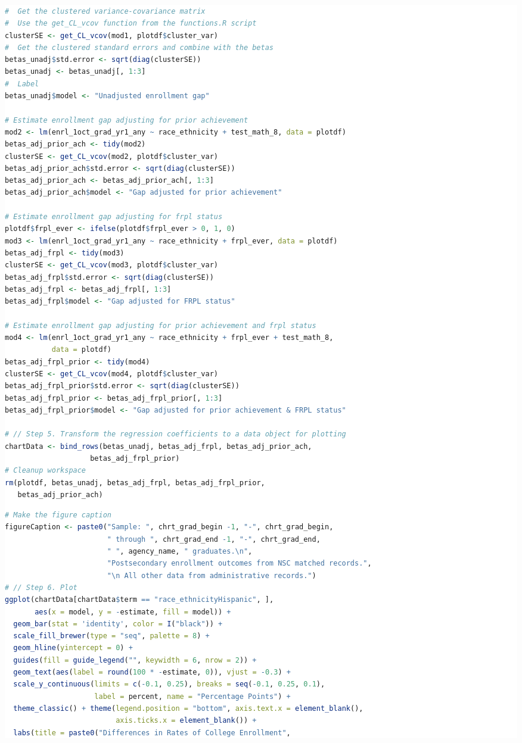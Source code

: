 ```r
#  Get the clustered variance-covariance matrix
#  Use the get_CL_vcov function from the functions.R script
clusterSE <- get_CL_vcov(mod1, plotdf$cluster_var)
#  Get the clustered standard errors and combine with the betas
betas_unadj$std.error <- sqrt(diag(clusterSE))
betas_unadj <- betas_unadj[, 1:3]
#  Label
betas_unadj$model <- "Unadjusted enrollment gap"

# Estimate enrollment gap adjusting for prior achievement
mod2 <- lm(enrl_1oct_grad_yr1_any ~ race_ethnicity + test_math_8, data = plotdf)
betas_adj_prior_ach <- tidy(mod2)
clusterSE <- get_CL_vcov(mod2, plotdf$cluster_var)
betas_adj_prior_ach$std.error <- sqrt(diag(clusterSE))
betas_adj_prior_ach <- betas_adj_prior_ach[, 1:3]
betas_adj_prior_ach$model <- "Gap adjusted for prior achievement"

# Estimate enrollment gap adjusting for frpl status
plotdf$frpl_ever <- ifelse(plotdf$frpl_ever > 0, 1, 0)
mod3 <- lm(enrl_1oct_grad_yr1_any ~ race_ethnicity + frpl_ever, data = plotdf)
betas_adj_frpl <- tidy(mod3)
clusterSE <- get_CL_vcov(mod3, plotdf$cluster_var)
betas_adj_frpl$std.error <- sqrt(diag(clusterSE))
betas_adj_frpl <- betas_adj_frpl[, 1:3]
betas_adj_frpl$model <- "Gap adjusted for FRPL status"

# Estimate enrollment gap adjusting for prior achievement and frpl status
mod4 <- lm(enrl_1oct_grad_yr1_any ~ race_ethnicity + frpl_ever + test_math_8, 
           data = plotdf)
betas_adj_frpl_prior <- tidy(mod4)
clusterSE <- get_CL_vcov(mod4, plotdf$cluster_var)
betas_adj_frpl_prior$std.error <- sqrt(diag(clusterSE))
betas_adj_frpl_prior <- betas_adj_frpl_prior[, 1:3]
betas_adj_frpl_prior$model <- "Gap adjusted for prior achievement & FRPL status"

# // Step 5. Transform the regression coefficients to a data object for plotting
chartData <- bind_rows(betas_unadj, betas_adj_frpl, betas_adj_prior_ach, 
                    betas_adj_frpl_prior)
# Cleanup workspace
rm(plotdf, betas_unadj, betas_adj_frpl, betas_adj_frpl_prior, 
   betas_adj_prior_ach)
```


```r
# Make the figure caption
figureCaption <- paste0("Sample: ", chrt_grad_begin -1, "-", chrt_grad_begin, 
                        " through ", chrt_grad_end -1, "-", chrt_grad_end, 
                        " ", agency_name, " graduates.\n", 
                        "Postsecondary enrollment outcomes from NSC matched records.", 
                        "\n All other data from administrative records.")
# // Step 6. Plot
ggplot(chartData[chartData$term == "race_ethnicityHispanic", ],
       aes(x = model, y = -estimate, fill = model)) + 
  geom_bar(stat = 'identity', color = I("black")) + 
  scale_fill_brewer(type = "seq", palette = 8) +
  geom_hline(yintercept = 0) + 
  guides(fill = guide_legend("", keywidth = 6, nrow = 2)) + 
  geom_text(aes(label = round(100 * -estimate, 0)), vjust = -0.3) +
  scale_y_continuous(limits = c(-0.1, 0.25), breaks = seq(-0.1, 0.25, 0.1), 
                     label = percent, name = "Percentage Points") + 
  theme_classic() + theme(legend.position = "bottom", axis.text.x = element_blank(), 
                          axis.ticks.x = element_blank()) + 
  labs(title = paste0("Differences in Rates of College Enrollment", 
```